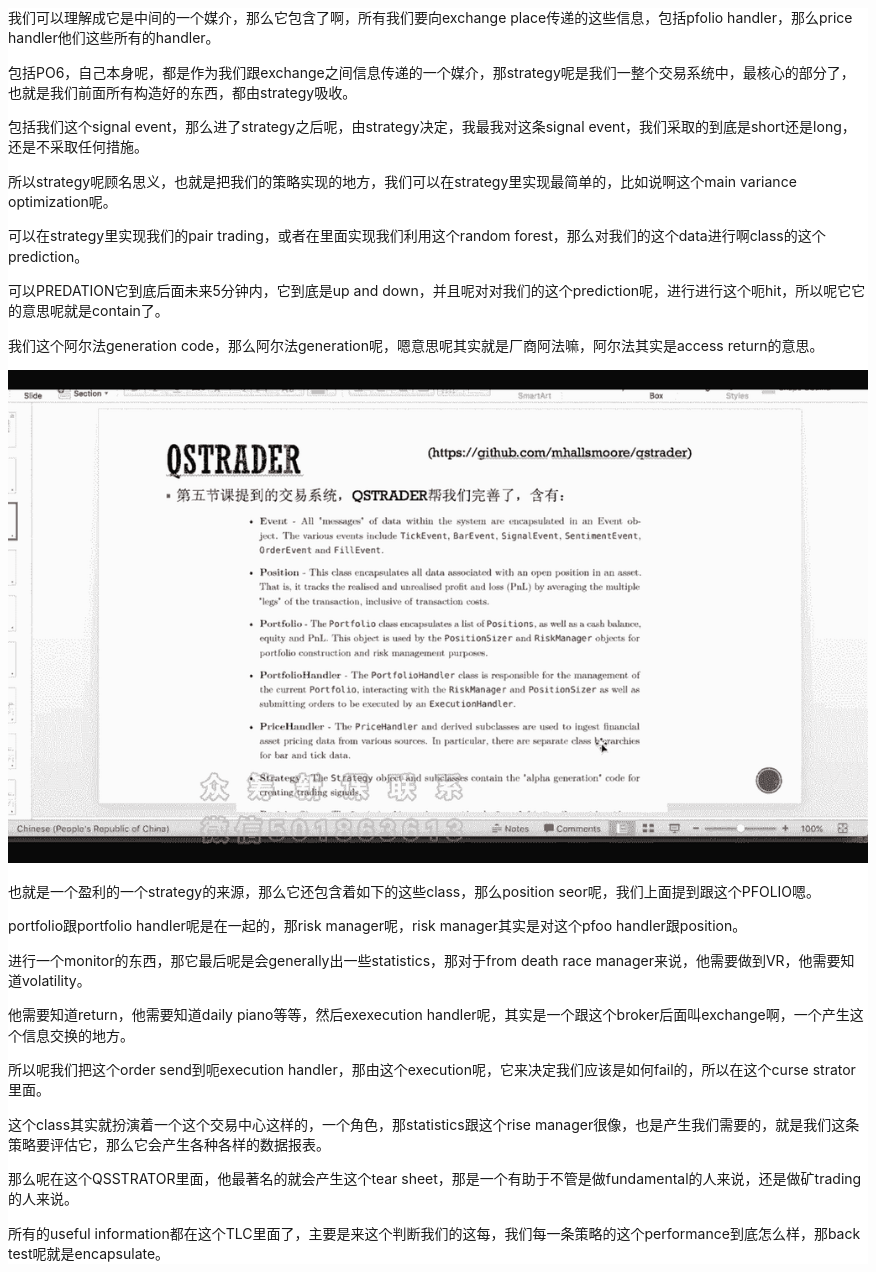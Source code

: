 我们可以理解成它是中间的一个媒介，那么它包含了啊，所有我们要向exchange place传递的这些信息，包括pfolio handler，那么price handler他们这些所有的handler。

包括PO6，自己本身呢，都是作为我们跟exchange之间信息传递的一个媒介，那strategy呢是我们一整个交易系统中，最核心的部分了，也就是我们前面所有构造好的东西，都由strategy吸收。

包括我们这个signal event，那么进了strategy之后呢，由strategy决定，我最我对这条signal event，我们采取的到底是short还是long，还是不采取任何措施。

所以strategy呢顾名思义，也就是把我们的策略实现的地方，我们可以在strategy里实现最简单的，比如说啊这个main variance optimization呢。

可以在strategy里实现我们的pair trading，或者在里面实现我们利用这个random forest，那么对我们的这个data进行啊class的这个prediction。

可以PREDATION它到底后面未来5分钟内，它到底是up and down，并且呢对对我们的这个prediction呢，进行进行这个呃hit，所以呢它它的意思呢就是contain了。

我们这个阿尔法generation code，那么阿尔法generation呢，嗯意思呢其实就是厂商阿法嘛，阿尔法其实是access return的意思。



![](img/4aca8059f57b56ac1238e8675968ee29_5.png)

也就是一个盈利的一个strategy的来源，那么它还包含着如下的这些class，那么position seor呢，我们上面提到跟这个PFOLIO嗯。

portfolio跟portfolio handler呢是在一起的，那risk manager呢，risk manager其实是对这个pfoo handler跟position。

进行一个monitor的东西，那它最后呢是会generally出一些statistics，那对于from death race manager来说，他需要做到VR，他需要知道volatility。

他需要知道return，他需要知道daily piano等等，然后exexecution handler呢，其实是一个跟这个broker后面叫exchange啊，一个产生这个信息交换的地方。

所以呢我们把这个order send到呃execution handler，那由这个execution呢，它来决定我们应该是如何fail的，所以在这个curse strator里面。

这个class其实就扮演着一个这个交易中心这样的，一个角色，那statistics跟这个rise manager很像，也是产生我们需要的，就是我们这条策略要评估它，那么它会产生各种各样的数据报表。

那么呢在这个QSSTRATOR里面，他最著名的就会产生这个tear sheet，那是一个有助于不管是做fundamental的人来说，还是做矿trading的人来说。

所有的useful information都在这个TLC里面了，主要是来这个判断我们的这每，我们每一条策略的这个performance到底怎么样，那back test呢就是encapsulate。
